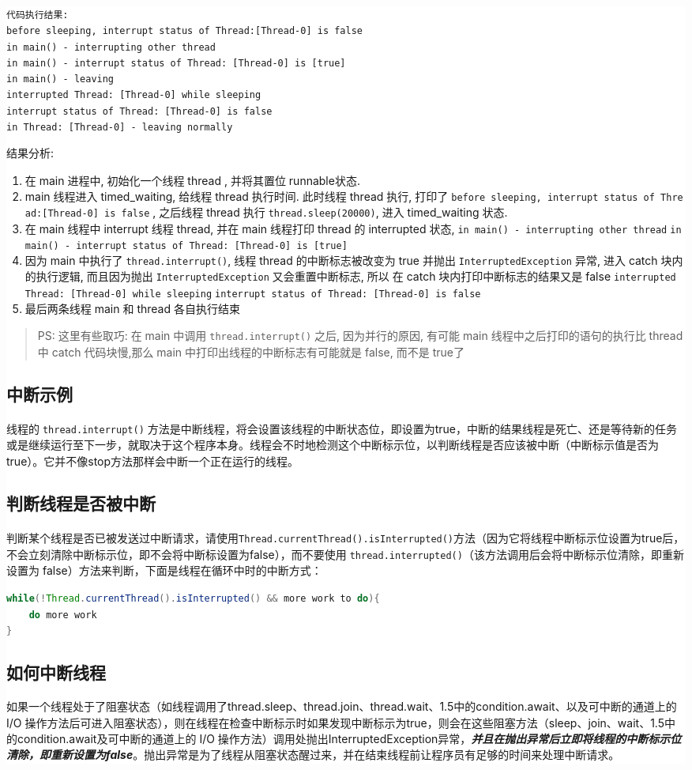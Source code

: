 ```
代码执行结果:
before sleeping, interrupt status of Thread:[Thread-0] is false
in main() - interrupting other thread
in main() - interrupt status of Thread: [Thread-0] is [true]
in main() - leaving
interrupted Thread: [Thread-0] while sleeping
interrupt status of Thread: [Thread-0] is false
in Thread: [Thread-0] - leaving normally
```

结果分析:

1. 在 main 进程中, 初始化一个线程 thread , 并将其置位 runnable状态.
2. main 线程进入 timed_waiting, 给线程 thread 执行时间.
   此时线程 thread 执行, 打印了 `before sleeping, interrupt status of Thread:[Thread-0] is false` , 之后线程 thread 执行 `thread.sleep(20000)`, 进入 timed_waiting 状态.
3. 在 main 线程中 interrupt 线程 thread, 并在 main 线程打印 thread 的 interrupted 状态,
   `in main() - interrupting other thread`
   `in main() - interrupt status of Thread: [Thread-0] is [true]`
4. 因为 main 中执行了 `thread.interrupt()`, 线程 thread 的中断标志被改变为 true 并抛出 `InterruptedException` 异常, 进入 catch 块内的执行逻辑, 而且因为抛出 `InterruptedException` 又会重置中断标志, 所以 在 catch 块内打印中断标志的结果又是 false
   `interrupted Thread: [Thread-0] while sleeping`
   `interrupt status of Thread: [Thread-0] is false`
5. 最后两条线程 main 和 thread 各自执行结束

> PS: 这里有些取巧: 在 main 中调用 `thread.interrupt()` 之后, 因为并行的原因, 有可能 main 线程中之后打印的语句的执行比 thread 中 catch 代码块慢,那么 main 中打印出线程的中断标志有可能就是 false, 而不是 true了



## 中断示例

线程的 `thread.interrupt()` 方法是中断线程，将会设置该线程的中断状态位，即设置为true，中断的结果线程是死亡、还是等待新的任务或是继续运行至下一步，就取决于这个程序本身。线程会不时地检测这个中断标示位，以判断线程是否应该被中断（中断标示值是否为true）。它并不像stop方法那样会中断一个正在运行的线程。



## 判断线程是否被中断

判断某个线程是否已被发送过中断请求，请使用`Thread.currentThread().isInterrupted()`方法（因为它将线程中断标示位设置为true后，不会立刻清除中断标示位，即不会将中断标设置为false），而不要使用 `thread.interrupted()`（该方法调用后会将中断标示位清除，即重新设置为 false）方法来判断，下面是线程在循环中时的中断方式：

```java
while(!Thread.currentThread().isInterrupted() && more work to do){
    do more work
}
```



## 如何中断线程

如果一个线程处于了阻塞状态（如线程调用了thread.sleep、thread.join、thread.wait、1.5中的condition.await、以及可中断的通道上的 I/O  操作方法后可进入阻塞状态），则在线程在检查中断标示时如果发现中断标示为true，则会在这些阻塞方法（sleep、join、wait、1.5中的condition.await及可中断的通道上的 I/O  操作方法）调用处抛出InterruptedException异常，***并且在抛出异常后立即将线程的中断标示位清除，即重新设置为false***。抛出异常是为了线程从阻塞状态醒过来，并在结束线程前让程序员有足够的时间来处理中断请求。
